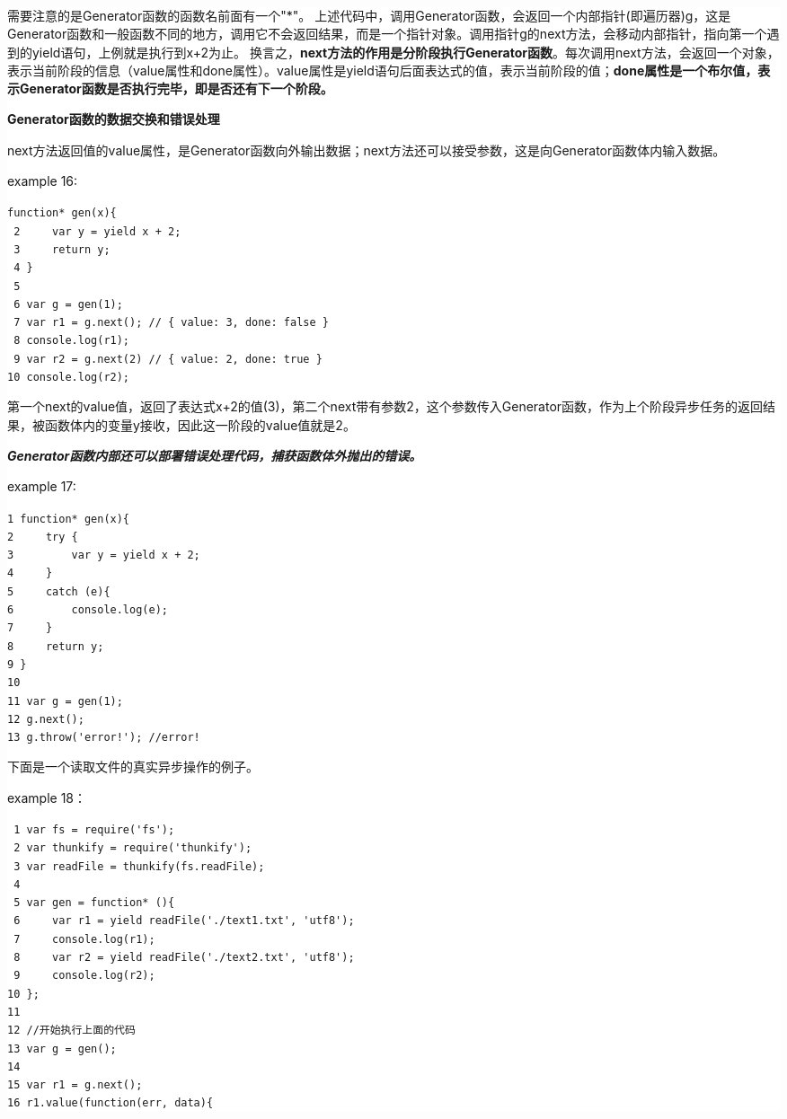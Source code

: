 需要注意的是Generator函数的函数名前面有一个"*"。
上述代码中，调用Generator函数，会返回一个内部指针(即遍历器)g，这是Generator函数和一般函数不同的地方，调用它不会返回结果，而是一个指针对象。调用指针g的next方法，会移动内部指针，指向第一个遇到的yield语句，上例就是执行到x+2为止。
换言之，**next方法的作用是分阶段执行Generator函数**。每次调用next方法，会返回一个对象，表示当前阶段的信息（value属性和done属性）。value属性是yield语句后面表达式的值，表示当前阶段的值；**done属性是一个布尔值，表示Generator函数是否执行完毕，即是否还有下一个阶段。**

**Generator函数的数据交换和错误处理**

next方法返回值的value属性，是Generator函数向外输出数据；next方法还可以接受参数，这是向Generator函数体内输入数据。

example 16:

```
function* gen(x){
 2     var y = yield x + 2;
 3     return y;
 4 }
 5 
 6 var g = gen(1);
 7 var r1 = g.next(); // { value: 3, done: false }
 8 console.log(r1);
 9 var r2 = g.next(2) // { value: 2, done: true }
10 console.log(r2);
```

第一个next的value值，返回了表达式x+2的值(3)，第二个next带有参数2，这个参数传入Generator函数，作为上个阶段异步任务的返回结果，被函数体内的变量y接收，因此这一阶段的value值就是2。

***Generator函数内部还可以部署错误处理代码，捕获函数体外抛出的错误。***

example 17:

```
1 function* gen(x){
2     try {
3         var y = yield x + 2;
4     }
5     catch (e){
6         console.log(e);
7     }
8     return y;
9 }
10 
11 var g = gen(1);
12 g.next();     
13 g.throw('error!'); //error!
```

下面是一个读取文件的真实异步操作的例子。

example 18：

```
 1 var fs = require('fs');
 2 var thunkify = require('thunkify');
 3 var readFile = thunkify(fs.readFile);
 4 
 5 var gen = function* (){
 6     var r1 = yield readFile('./text1.txt', 'utf8');
 7     console.log(r1);
 8     var r2 = yield readFile('./text2.txt', 'utf8');
 9     console.log(r2);
10 };
11 
12 //开始执行上面的代码
13 var g = gen();
14 
15 var r1 = g.next();
16 r1.value(function(err, data){
```